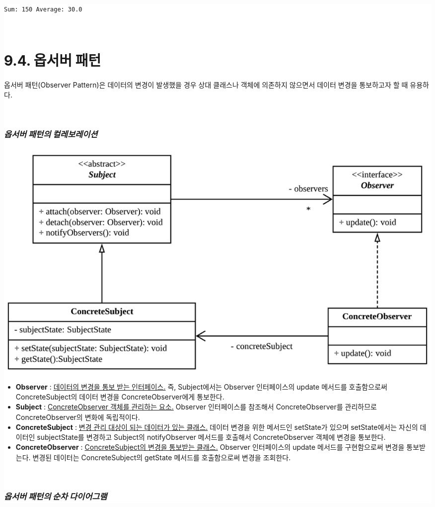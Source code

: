 ```
Sum: 150 Average: 30.0
```

<br>

# 9.4. 옵서버 패턴

옵서버 패턴(Observer Pattern)은 데이터의 변경이 발생했을 경우 상대 클래스나 객체에 의존하지 않으면서 데이터 변경을 통보하고자 할 때 유용하다. 

<br>

### *옵서버 패턴의 컬레보레이션*

<img src="../../capture/스크린샷 2019-09-23 오후 6.03.22.png">

* **Observer** : <u>데이터의 변경을 통보 받는 인터페이스.</u> 즉, Subject에서는 Observer 인터페이스의 update 메서드를 호출함으로써 ConcreteSubject의 데이터 변경을 ConcreteObserver에게 통보한다.
* **Subject** : <u>ConcreteObserver 객체를 관리하는 요소.</u> Observer 인터페이스를 참조해서 ConcreteObserver를 관리하므로 ConcreteObserver의 변화에 독립적이다.
* **ConcreteSubject** : <u>변경 관리 대상이 되는 데이터가 있는 클래스.</u> 데이터 변경을 위한 메서드인 setState가 있으며 setState에서는 자신의 데이터인 subjectState를 변경하고 Subject의 notifyObserver 메서드를 호출해서 ConcreteObserver 객체에 변경을 통보한다.
* **ConcreteObserver** : <u>ConcreteSubject의 변경을 통보받는 클래스.</u> Observer 인터페이스의 update 메서드를 구현함으로써 변경을 통보받는다. 변경된 데이터는 ConcreteSubject의 getState 메서드를 호출함으로써 변경을 조회한다.

<br>

### *옵서버 패턴의 순차 다이어그램*

